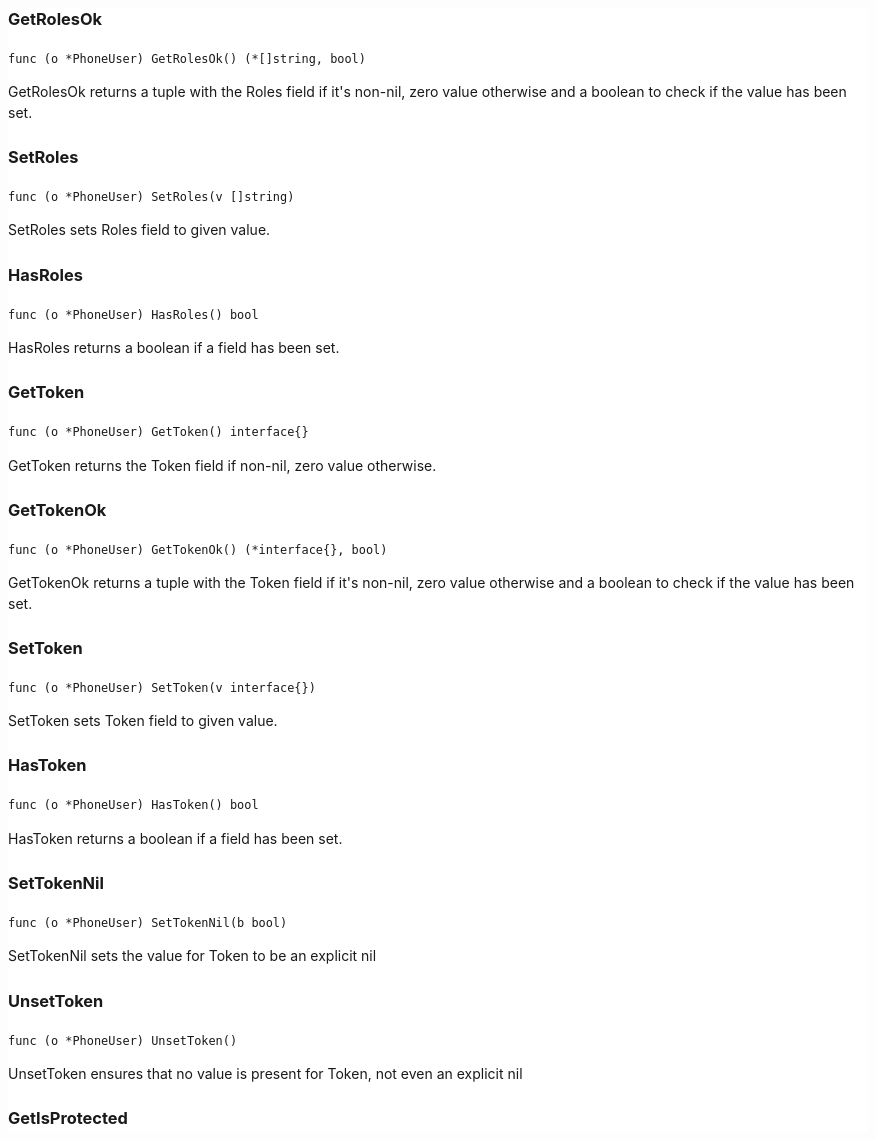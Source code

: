 ### GetRolesOk

`func (o *PhoneUser) GetRolesOk() (*[]string, bool)`

GetRolesOk returns a tuple with the Roles field if it's non-nil, zero value otherwise
and a boolean to check if the value has been set.

### SetRoles

`func (o *PhoneUser) SetRoles(v []string)`

SetRoles sets Roles field to given value.

### HasRoles

`func (o *PhoneUser) HasRoles() bool`

HasRoles returns a boolean if a field has been set.

### GetToken

`func (o *PhoneUser) GetToken() interface{}`

GetToken returns the Token field if non-nil, zero value otherwise.

### GetTokenOk

`func (o *PhoneUser) GetTokenOk() (*interface{}, bool)`

GetTokenOk returns a tuple with the Token field if it's non-nil, zero value otherwise
and a boolean to check if the value has been set.

### SetToken

`func (o *PhoneUser) SetToken(v interface{})`

SetToken sets Token field to given value.

### HasToken

`func (o *PhoneUser) HasToken() bool`

HasToken returns a boolean if a field has been set.

### SetTokenNil

`func (o *PhoneUser) SetTokenNil(b bool)`

 SetTokenNil sets the value for Token to be an explicit nil

### UnsetToken
`func (o *PhoneUser) UnsetToken()`

UnsetToken ensures that no value is present for Token, not even an explicit nil
### GetIsProtected
